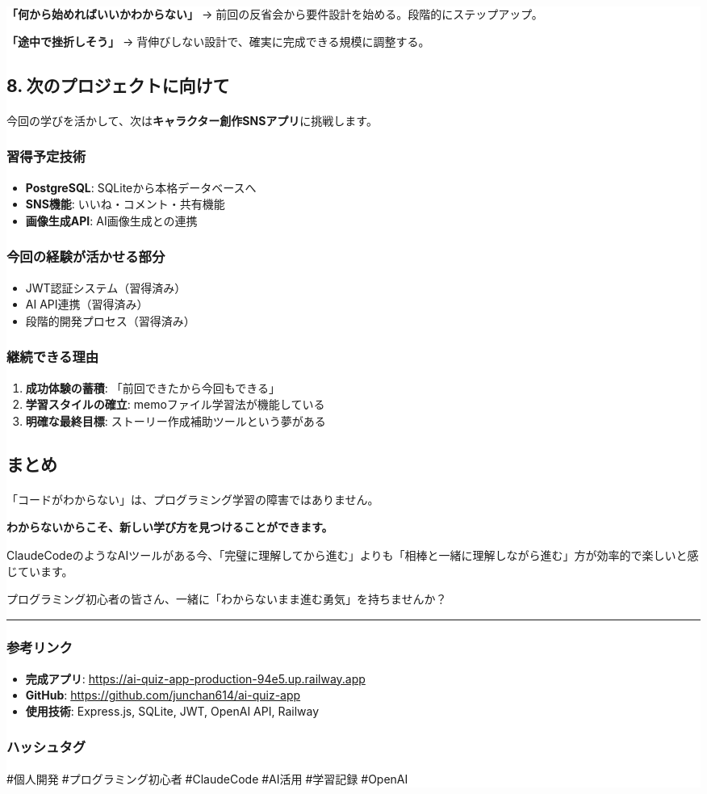 **「何から始めればいいかわからない」**
→ 前回の反省会から要件設計を始める。段階的にステップアップ。

**「途中で挫折しそう」**
→ 背伸びしない設計で、確実に完成できる規模に調整する。

## 8. 次のプロジェクトに向けて

今回の学びを活かして、次は**キャラクター創作SNSアプリ**に挑戦します。

### 習得予定技術
- **PostgreSQL**: SQLiteから本格データベースへ
- **SNS機能**: いいね・コメント・共有機能
- **画像生成API**: AI画像生成との連携

### 今回の経験が活かせる部分
- JWT認証システム（習得済み）
- AI API連携（習得済み）
- 段階的開発プロセス（習得済み）

### 継続できる理由

1. **成功体験の蓄積**: 「前回できたから今回もできる」
2. **学習スタイルの確立**: memoファイル学習法が機能している
3. **明確な最終目標**: ストーリー作成補助ツールという夢がある

## まとめ

「コードがわからない」は、プログラミング学習の障害ではありません。

**わからないからこそ、新しい学び方を見つけることができます。**

ClaudeCodeのようなAIツールがある今、「完璧に理解してから進む」よりも「相棒と一緒に理解しながら進む」方が効率的で楽しいと感じています。

プログラミング初心者の皆さん、一緒に「わからないまま進む勇気」を持ちませんか？

---

### 参考リンク
- **完成アプリ**: https://ai-quiz-app-production-94e5.up.railway.app
- **GitHub**: https://github.com/junchan614/ai-quiz-app
- **使用技術**: Express.js, SQLite, JWT, OpenAI API, Railway

### ハッシュタグ
#個人開発 #プログラミング初心者 #ClaudeCode #AI活用 #学習記録 #OpenAI